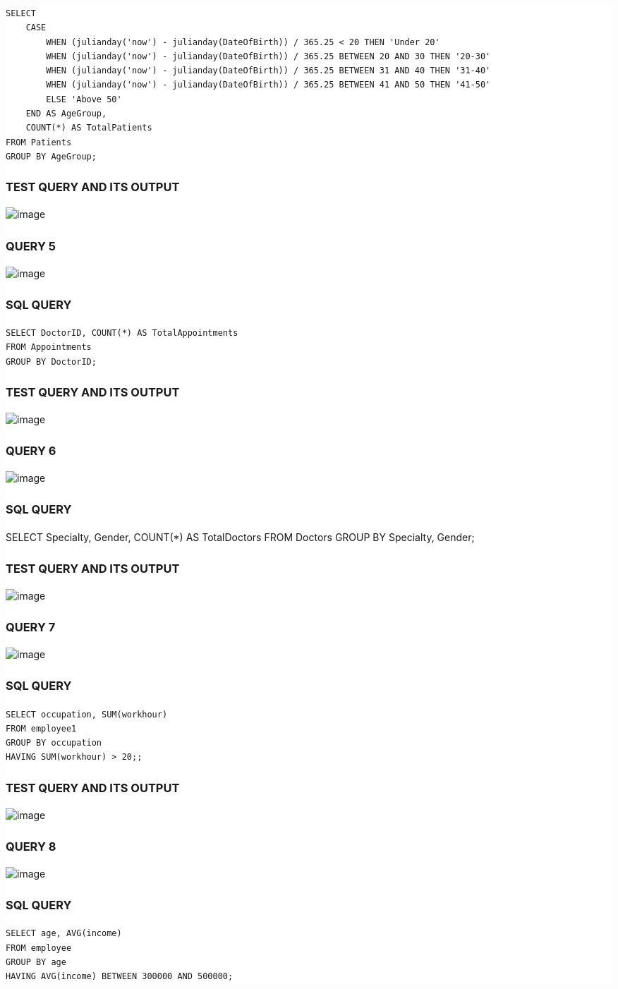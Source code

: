 ```
SELECT 
    CASE
        WHEN (julianday('now') - julianday(DateOfBirth)) / 365.25 < 20 THEN 'Under 20'
        WHEN (julianday('now') - julianday(DateOfBirth)) / 365.25 BETWEEN 20 AND 30 THEN '20-30'
        WHEN (julianday('now') - julianday(DateOfBirth)) / 365.25 BETWEEN 31 AND 40 THEN '31-40'
        WHEN (julianday('now') - julianday(DateOfBirth)) / 365.25 BETWEEN 41 AND 50 THEN '41-50'
        ELSE 'Above 50'
    END AS AgeGroup,
    COUNT(*) AS TotalPatients
FROM Patients
GROUP BY AgeGroup;
```
### TEST QUERY AND ITS OUTPUT
![image](https://github.com/UmaRani-Github/DBMS_NEW_EVEN23-24/assets/144427076/c9c6a3e2-84c6-4745-aa2b-86b9efee025b)
### QUERY 5
![image](https://github.com/UmaRani-Github/DBMS_NEW_EVEN23-24/assets/144427076/1ffb4344-aa24-4e17-b957-8749cdffdb9e)
### SQL QUERY 
```
SELECT DoctorID, COUNT(*) AS TotalAppointments
FROM Appointments
GROUP BY DoctorID;
```
### TEST QUERY AND ITS OUTPUT
![image](https://github.com/UmaRani-Github/DBMS_NEW_EVEN23-24/assets/144427076/1a24b067-deae-48a6-84f0-421f1ed8d356)
### QUERY 6
![image](https://github.com/UmaRani-Github/DBMS_NEW_EVEN23-24/assets/144427076/27bac46f-833b-46b6-9bde-a65b21c9db8b)
### SQL QUERY 
SELECT Specialty, Gender, COUNT(*) AS TotalDoctors FROM Doctors GROUP BY Specialty, Gender;
### TEST QUERY AND ITS OUTPUT
![image](https://github.com/UmaRani-Github/DBMS_NEW_EVEN23-24/assets/144427076/1a03598a-e3e6-47db-88e6-9f9f35a96570)
### QUERY 7
![image](https://github.com/UmaRani-Github/DBMS_NEW_EVEN23-24/assets/144427076/f84c519f-1eca-436b-88e3-9f6fedee9058)
### SQL QUERY
```
SELECT occupation, SUM(workhour)
FROM employee1
GROUP BY occupation
HAVING SUM(workhour) > 20;;
```
### TEST QUERY AND ITS OUTPUT
![image](https://github.com/UmaRani-Github/DBMS_NEW_EVEN23-24/assets/144427076/298f87df-f13f-4873-b9dc-8b3a06cd6569)
### QUERY 8
![image](https://github.com/UmaRani-Github/DBMS_NEW_EVEN23-24/assets/144427076/3b1c000b-6527-4120-ac51-81e8be1792f4)
### SQL QUERY 
```
SELECT age, AVG(income)
FROM employee
GROUP BY age
HAVING AVG(income) BETWEEN 300000 AND 500000;
```